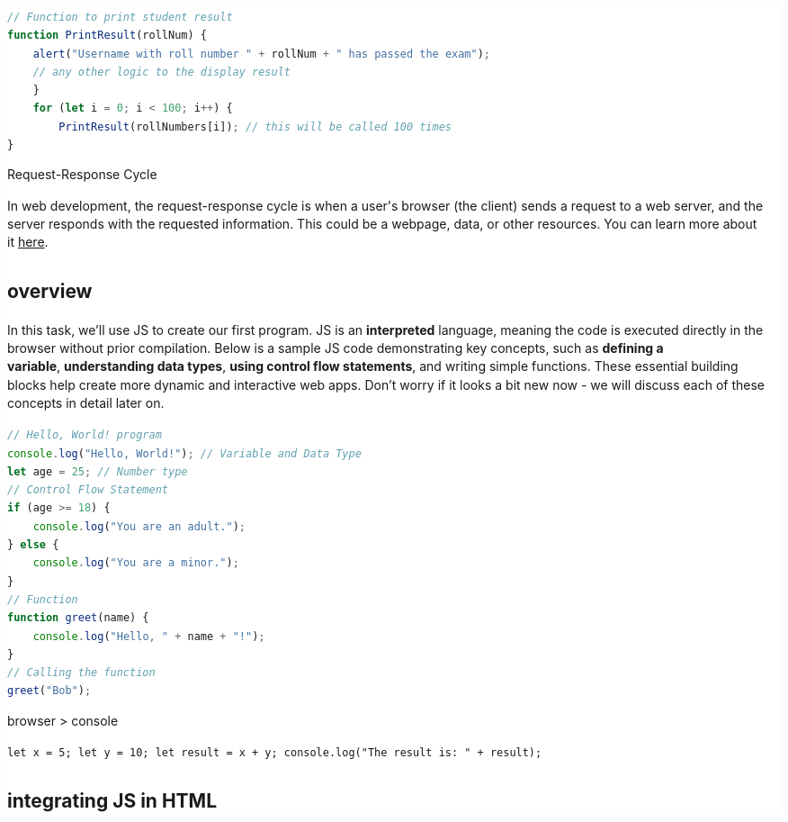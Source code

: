 ```js
// Function to print student result 
function PrintResult(rollNum) { 
	alert("Username with roll number " + rollNum + " has passed the exam");   
	// any other logic to the display result 
	} 
	for (let i = 0; i < 100; i++) { 
		PrintResult(rollNumbers[i]); // this will be called 100 times 
}
```

Request-Response Cycle

In web development, the request-response cycle is when a user's browser (the client) sends a request to a web server, and the server responds with the requested information. This could be a webpage, data, or other resources. You can learn more about it [here](https://tryhackme.com/r/room/howwebsiteswork).


## overview

In this task, we’ll use JS to create our first program. JS is an **interpreted** language, meaning the code is executed directly in the browser without prior compilation. Below is a sample JS code demonstrating key concepts, such as **defining a variable**, **understanding data types**, **using control flow statements**, and writing simple functions. These essential building blocks help create more dynamic and interactive web apps. Don’t worry if it looks a bit new now - we will discuss each of these concepts in detail later on.

```js
// Hello, World! program 
console.log("Hello, World!"); // Variable and Data Type 
let age = 25; // Number type 
// Control Flow Statement 
if (age >= 18) { 
	console.log("You are an adult."); 	   
} else { 
	console.log("You are a minor."); 
} 
// Function 
function greet(name) { 
	console.log("Hello, " + name + "!"); 
} 
// Calling the function 
greet("Bob");
```


browser > console

```
let x = 5; let y = 10; let result = x + y; console.log("The result is: " + result);
```


## integrating JS in HTML
